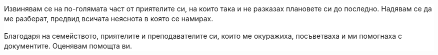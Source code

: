 Извинявам се на по-голямата част от приятелите си, на които така и не разказах плановете си до последно. Надявам се да ме разберат, предвид всичата неяснота в която се намирах.  
  
Благодаря на семейството, приятелите и преподавателите си, които ме окуражиха, посъветваха и ми помогнаха с документите. Оценявам помощта ви.  

